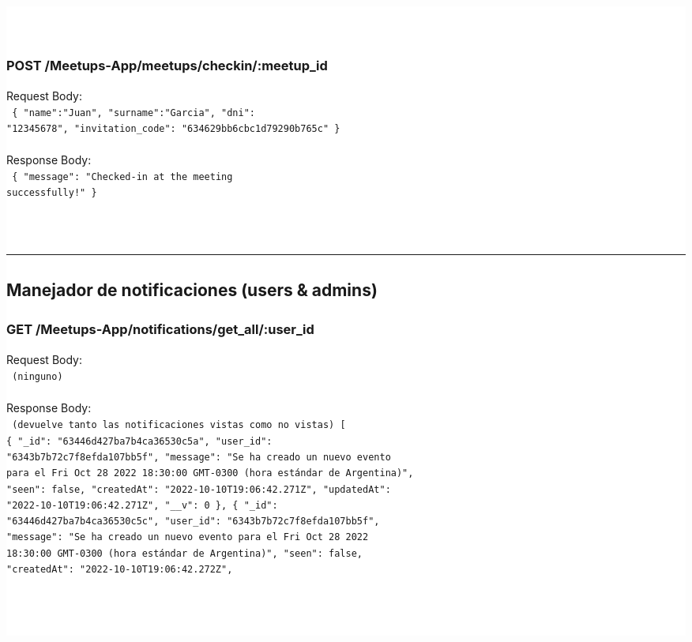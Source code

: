 <br>
<br>

### POST /Meetups-App/meetups/checkin/:meetup_id


Request Body:
<br>
<code>
{
 "name":"Juan",
 "surname":"Garcia",
 "dni": "12345678",
 "invitation_code": "634629bb6cbc1d79290b765c"
}
</code>
<br>
<br>
Response Body:
<br>
<code>
{
  "message": "Checked-in at the meeting successfully!"
}
</code>

<br>
<br>

----


## Manejador de notificaciones (users & admins)

### GET /Meetups-App/notifications/get_all/:user_id

Request Body:
<br>
<code>
 (ninguno)
</code>
<br>
<br>
Response Body:
<br>
<code> 
(devuelve tanto las notificaciones vistas como no vistas)
[
  {
    "_id": "63446d427ba7b4ca36530c5a",
    "user_id": "6343b7b72c7f8efda107bb5f",
    "message": "Se ha creado un nuevo evento para el Fri Oct 28 2022 18:30:00 GMT-0300 (hora estándar de Argentina)",
    "seen": false,
    "createdAt": "2022-10-10T19:06:42.271Z",
    "updatedAt": "2022-10-10T19:06:42.271Z",
    "__v": 0
  },
  {
    "_id": "63446d427ba7b4ca36530c5c",
    "user_id": "6343b7b72c7f8efda107bb5f",
    "message": "Se ha creado un nuevo evento para el Fri Oct 28 2022 18:30:00 GMT-0300 (hora estándar de Argentina)",
    "seen": false,
    "createdAt": "2022-10-10T19:06:42.272Z",